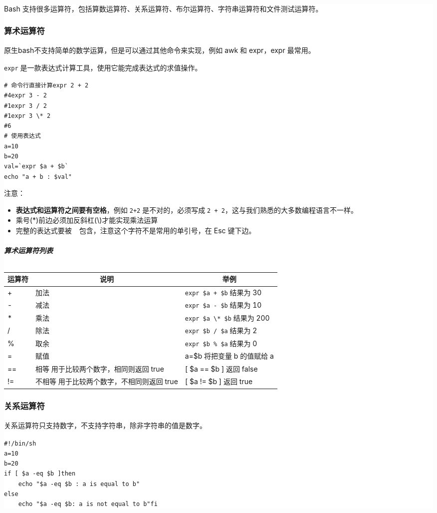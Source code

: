Bash 支持很多运算符，包括算数运算符、关系运算符、布尔运算符、字符串运算符和文件测试运算符。

### 算术运算符

原生bash不支持简单的数学运算，但是可以通过其他命令来实现，例如 awk 和 expr，expr 最常用。

`expr` 是一款表达式计算工具，使用它能完成表达式的求值操作。

```shell
# 命令行直接计算expr 2 + 2   
#4expr 3 - 2   
#1expr 3 / 2  
#1expr 3 \* 2   
#6
# 使用表达式
a=10
b=20
val=`expr $a + $b`
echo "a + b : $val"
```

注意：

- **表达式和运算符之间要有空格**，例如 `2+2` 是不对的，必须写成 `2 + 2`，这与我们熟悉的大多数编程语言不一样。
- 乘号(*)前边必须加反斜杠(\\)才能实现乘法运算
- 完整的表达式要被 ` ` 包含，注意这个字符不是常用的单引号，在 Esc 键下边。

###### **算术运算符列表**

| 运算符 | 说明                                          | 举例                        |
| ------ | --------------------------------------------- | --------------------------- |
| +      | 加法                                          | `expr $a + $b` 结果为 30    |
| -      | 减法                                          | `expr $a - $b` 结果为 10    |
| *      | 乘法                                          | `expr $a \* $b` 结果为  200 |
| /      | 除法                                          | `expr $b / $a` 结果为 2     |
| %      | 取余                                          | `expr $b % $a` 结果为 0     |
| =      | 赋值                                          | a=$b 将把变量 b 的值赋给 a  |
| ==     | 相等      用于比较两个数字，相同则返回   true | [ $a == $b ] 返回 false     |
| !=     | 不相等  用于比较两个数字，不相同则返回 true   | [ $a != $b ] 返回 true      |

### 关系运算符

关系运算符只支持数字，不支持字符串，除非字符串的值是数字。

```shell
#!/bin/sh
a=10
b=20
if [ $a -eq $b ]then   
	echo "$a -eq $b : a is equal to b"
else   
	echo "$a -eq $b: a is not equal to b"fi
```
